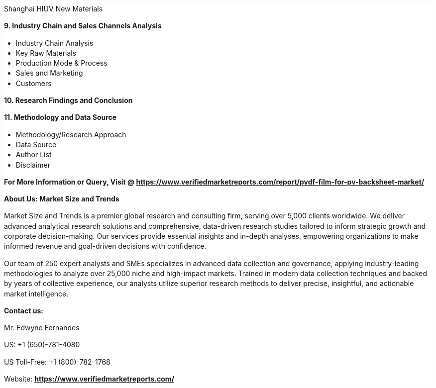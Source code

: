 Shanghai HIUV New Materials</strong></p><p><strong>9. Industry Chain and Sales Channels Analysis</strong></p><ul><li>Industry Chain Analysis</li><li>Key Raw Materials</li><li>Production Mode &amp; Process</li><li>Sales and Marketing</li><li>Customers</li></ul><p><strong>10. Research Findings and Conclusion</strong></p><p><strong>11. Methodology and Data Source</strong></p><ul><li>Methodology/Research Approach</li><li>Data Source</li><li>Author List</li><li>Disclaimer</li></ul></p><p><strong>For More Information or Query, Visit @ <a href="https://www.verifiedmarketreports.com/report/pvdf-film-for-pv-backsheet-market/">https://www.verifiedmarketreports.com/report/pvdf-film-for-pv-backsheet-market/</a></strong></p><p><strong>About Us: Market Size and Trends</strong></p><p>Market Size and Trends is a premier global research and consulting firm, serving over 5,000 clients worldwide. We deliver advanced analytical research solutions and comprehensive, data-driven research studies tailored to inform strategic growth and corporate decision-making. Our services provide essential insights and in-depth analyses, empowering organizations to make informed revenue and goal-driven decisions with confidence.</p><p>Our team of 250 expert analysts and SMEs specializes in advanced data collection and governance, applying industry-leading methodologies to analyze over 25,000 niche and high-impact markets. Trained in modern data collection techniques and backed by years of collective experience, our analysts utilize superior research methods to deliver precise, insightful, and actionable market intelligence.</p><p><strong>Contact us:</strong></p><p>Mr. Edwyne Fernandes</p><p>US: +1 (650)-781-4080</p><p>US Toll-Free: +1 (800)-782-1768</p><p>Website: <strong><a href="https://www.verifiedmarketreports.com/">https://www.verifiedmarketreports.com/</a></strong></p>
